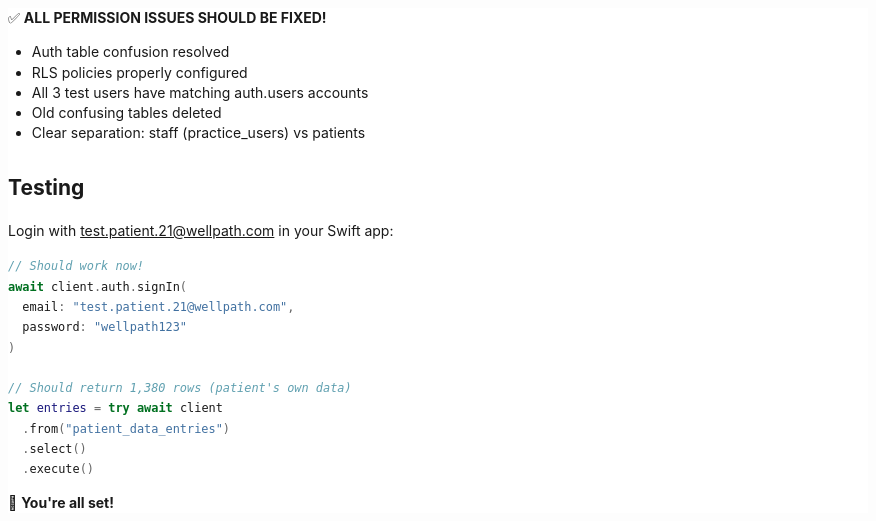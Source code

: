 ✅ **ALL PERMISSION ISSUES SHOULD BE FIXED!**

- Auth table confusion resolved
- RLS policies properly configured
- All 3 test users have matching auth.users accounts
- Old confusing tables deleted
- Clear separation: staff (practice_users) vs patients

## Testing

Login with test.patient.21@wellpath.com in your Swift app:
```swift
// Should work now!
await client.auth.signIn(
  email: "test.patient.21@wellpath.com",
  password: "wellpath123"
)

// Should return 1,380 rows (patient's own data)
let entries = try await client
  .from("patient_data_entries")
  .select()
  .execute()
```

🎉 **You're all set!**
